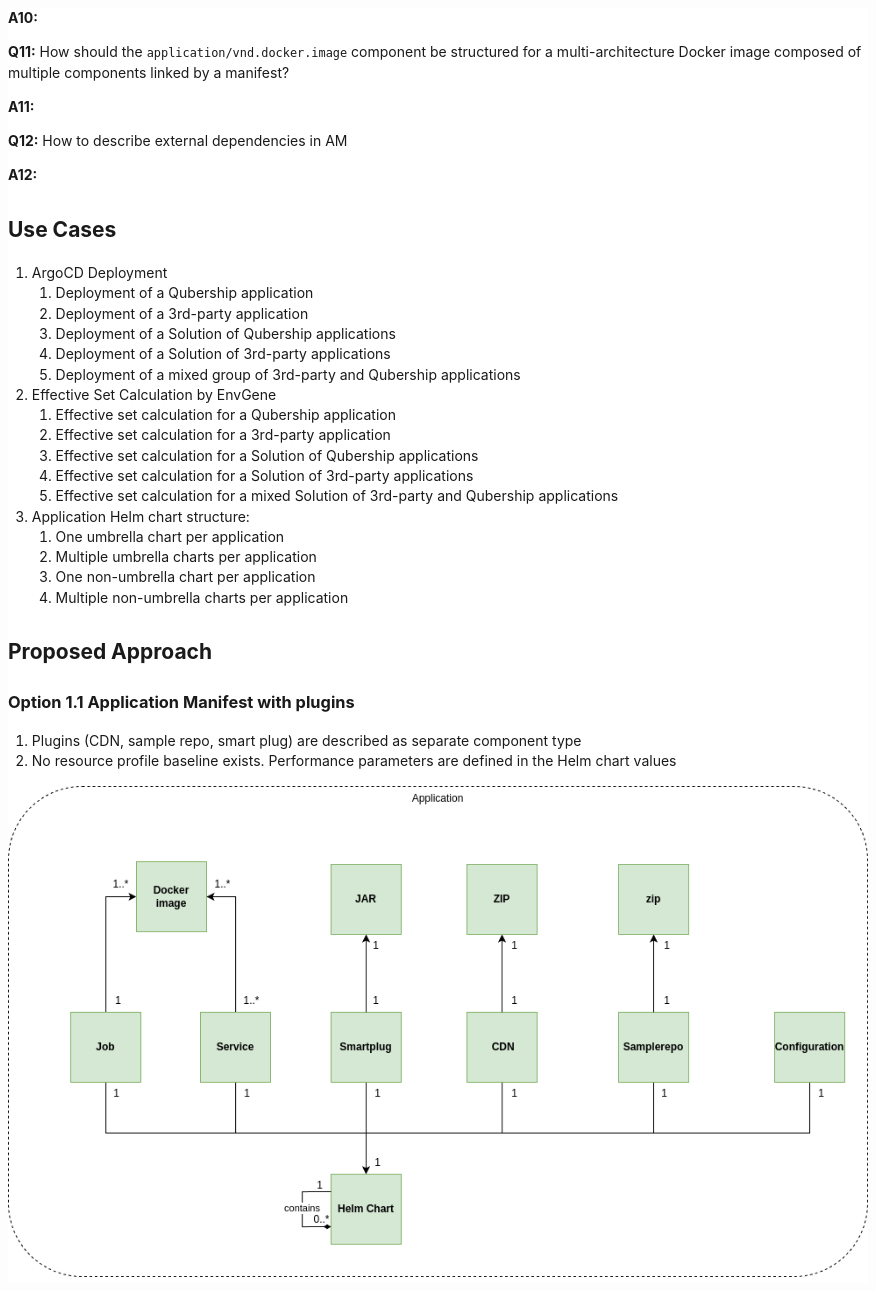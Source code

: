 **A10:**

**Q11:** How should the `application/vnd.docker.image` component be structured for a multi-architecture Docker image composed of multiple components linked by a manifest?

**A11:**

**Q12:** How to describe external dependencies in AM

**A12:**

## Use Cases

1. ArgoCD Deployment
   1. Deployment of a Qubership application
   2. Deployment of a 3rd-party application
   3. Deployment of a Solution of Qubership applications
   4. Deployment of a Solution of 3rd-party applications
   5. Deployment of a mixed group of 3rd-party and Qubership applications
2. Effective Set Calculation by EnvGene
   1. Effective set calculation for a Qubership application
   2. Effective set calculation for a 3rd-party application
   3. Effective set calculation for a Solution of Qubership applications
   4. Effective set calculation for a Solution of 3rd-party applications
   5. Effective set calculation for a mixed Solution of 3rd-party and Qubership applications
3. Application Helm chart structure:
   1. One umbrella chart per application
   2. Multiple umbrella charts per application
   3. One non-umbrella chart per application
   4. Multiple non-umbrella charts per application

## Proposed Approach

### Option 1.1 Application Manifest with plugins

1. Plugins (CDN, sample repo, smart plug) are described as separate component type
2. No resource profile baseline exists. Performance parameters are defined in the Helm chart values

![application-manifest-model-with-plugins.drawio.png](/docs/images/application-manifest-model-with-plugins.drawio.png)
